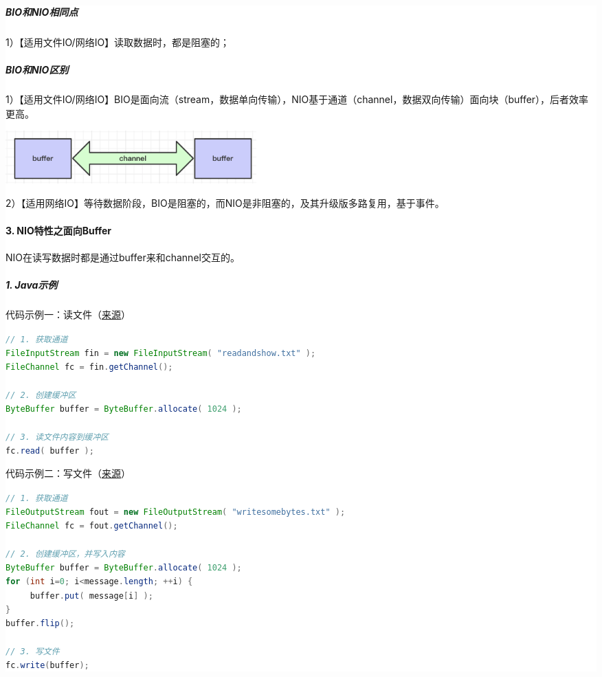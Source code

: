 ##### BIO和NIO相同点

1）【适用文件IO/网络IO】读取数据时，都是阻塞的；

##### BIO和NIO区别

1）【适用文件IO/网络IO】BIO是面向流（stream，数据单向传输），NIO基于通道（channel，数据双向传输）面向块（buffer），后者效率更高。

<img title="" src="pic/image-20210124125526662.png" alt="image-20210124125526662" style="zoom: 100%;" data-align="center" width="365">

2）【适用网络IO】等待数据阶段，BIO是阻塞的，而NIO是非阻塞的，及其升级版多路复用，基于事件。

#### 3. NIO特性之面向Buffer

NIO在读写数据时都是通过buffer来和channel交互的。

##### 1. Java示例

代码示例一：读文件（[来源](https://www.ibm.com/developerworks/cn/education/java/j-nio/j-nio.html)）

```java
// 1. 获取通道
FileInputStream fin = new FileInputStream( "readandshow.txt" );
FileChannel fc = fin.getChannel();

// 2. 创建缓冲区 
ByteBuffer buffer = ByteBuffer.allocate( 1024 );

// 3. 读文件内容到缓冲区
fc.read( buffer );
```

代码示例二：写文件（[来源](https://www.ibm.com/developerworks/cn/education/java/j-nio/j-nio.html)）

```java
// 1. 获取通道
FileOutputStream fout = new FileOutputStream( "writesomebytes.txt" );
FileChannel fc = fout.getChannel();

// 2. 创建缓冲区，并写入内容
ByteBuffer buffer = ByteBuffer.allocate( 1024 );
for (int i=0; i<message.length; ++i) {
     buffer.put( message[i] );
}
buffer.flip();

// 3. 写文件
fc.write(buffer);
```
